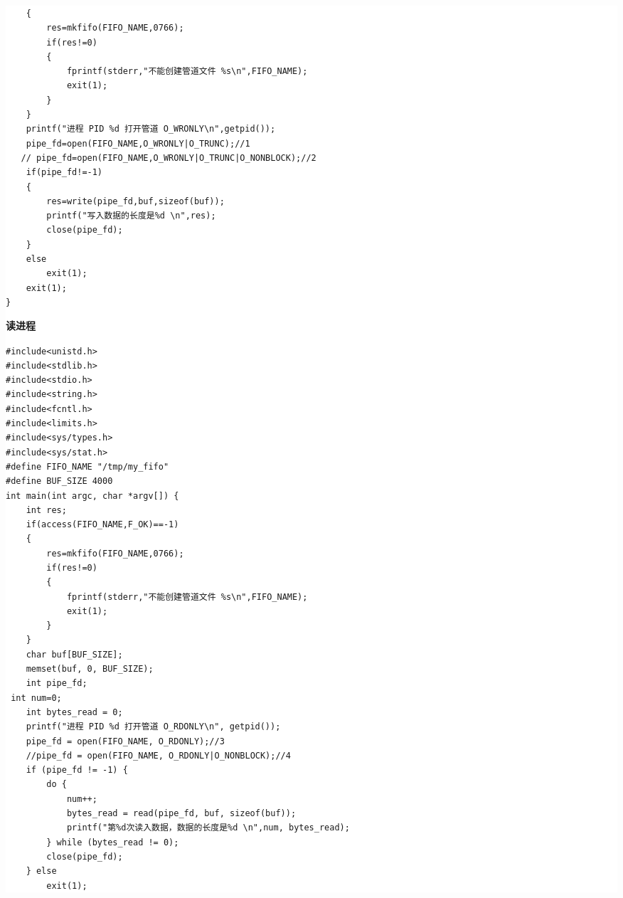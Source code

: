 ```
    {
        res=mkfifo(FIFO_NAME,0766);
        if(res!=0)
        {
            fprintf(stderr,"不能创建管道文件 %s\n",FIFO_NAME);
            exit(1);
        }
    }
    printf("进程 PID %d 打开管道 O_WRONLY\n",getpid());
    pipe_fd=open(FIFO_NAME,O_WRONLY|O_TRUNC);//1
   // pipe_fd=open(FIFO_NAME,O_WRONLY|O_TRUNC|O_NONBLOCK);//2
    if(pipe_fd!=-1)
    {
        res=write(pipe_fd,buf,sizeof(buf));
        printf("写入数据的长度是%d \n",res);
        close(pipe_fd);
    }
    else
        exit(1);
    exit(1);
}
```

**读进程**  

```
#include<unistd.h>
#include<stdlib.h>
#include<stdio.h>
#include<string.h>
#include<fcntl.h>
#include<limits.h>
#include<sys/types.h>
#include<sys/stat.h>
#define FIFO_NAME "/tmp/my_fifo"
#define BUF_SIZE 4000
int main(int argc, char *argv[]) {
    int res;
    if(access(FIFO_NAME,F_OK)==-1)
    {
        res=mkfifo(FIFO_NAME,0766);
        if(res!=0)
        {
            fprintf(stderr,"不能创建管道文件 %s\n",FIFO_NAME);
            exit(1);
        }
    }
    char buf[BUF_SIZE];
    memset(buf, 0, BUF_SIZE);
    int pipe_fd;
 int num=0;
    int bytes_read = 0;
    printf("进程 PID %d 打开管道 O_RDONLY\n", getpid());
    pipe_fd = open(FIFO_NAME, O_RDONLY);//3
    //pipe_fd = open(FIFO_NAME, O_RDONLY|O_NONBLOCK);//4
    if (pipe_fd != -1) {
        do {
            num++;
            bytes_read = read(pipe_fd, buf, sizeof(buf));
            printf("第%d次读入数据，数据的长度是%d \n",num, bytes_read);
        } while (bytes_read != 0);
        close(pipe_fd);
    } else
        exit(1);
```